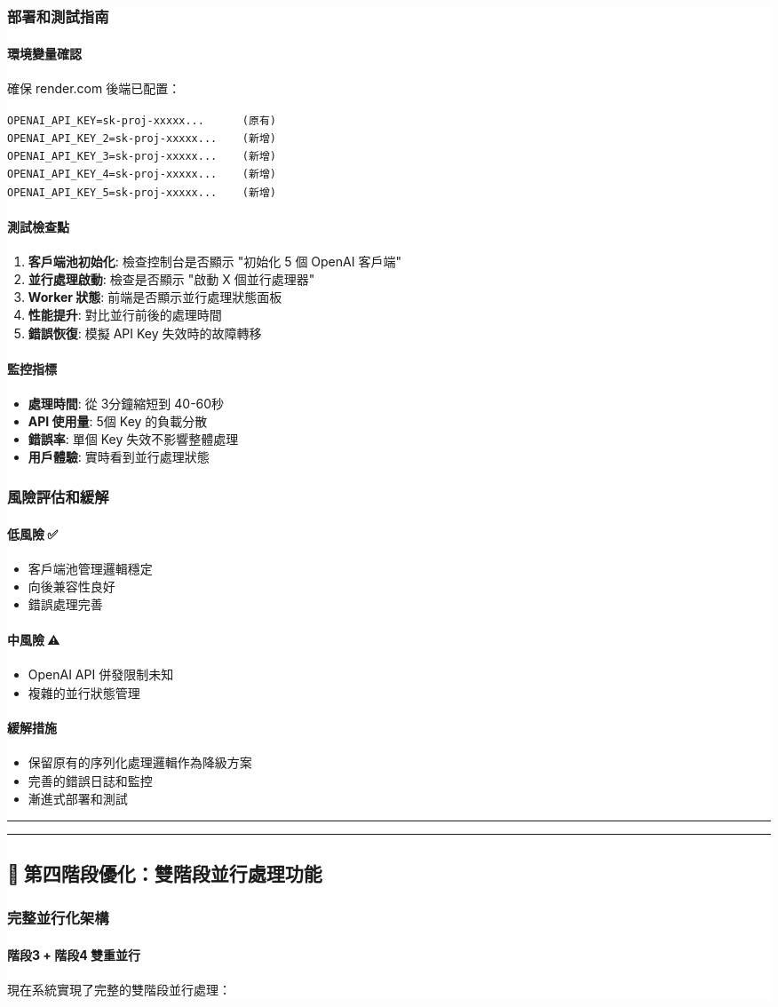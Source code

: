 ### **部署和測試指南**

#### **環境變量確認**
確保 render.com 後端已配置：
```
OPENAI_API_KEY=sk-proj-xxxxx...      (原有)
OPENAI_API_KEY_2=sk-proj-xxxxx...    (新增)
OPENAI_API_KEY_3=sk-proj-xxxxx...    (新增)
OPENAI_API_KEY_4=sk-proj-xxxxx...    (新增)
OPENAI_API_KEY_5=sk-proj-xxxxx...    (新增)
```

#### **測試檢查點**
1. **客戶端池初始化**: 檢查控制台是否顯示 "初始化 5 個 OpenAI 客戶端"
2. **並行處理啟動**: 檢查是否顯示 "啟動 X 個並行處理器"
3. **Worker 狀態**: 前端是否顯示並行處理狀態面板
4. **性能提升**: 對比並行前後的處理時間
5. **錯誤恢復**: 模擬 API Key 失效時的故障轉移

#### **監控指標**
- **處理時間**: 從 3分鐘縮短到 40-60秒
- **API 使用量**: 5個 Key 的負載分散
- **錯誤率**: 單個 Key 失效不影響整體處理
- **用戶體驗**: 實時看到並行處理狀態

### **風險評估和緩解**

#### **低風險** ✅
- 客戶端池管理邏輯穩定
- 向後兼容性良好
- 錯誤處理完善

#### **中風險** ⚠️
- OpenAI API 併發限制未知
- 複雜的並行狀態管理

#### **緩解措施**
- 保留原有的序列化處理邏輯作為降級方案
- 完善的錯誤日誌和監控
- 漸進式部署和測試

---

---

## 🚀 **第四階段優化：雙階段並行處理功能**

### **完整並行化架構**

#### **階段3 + 階段4 雙重並行**
現在系統實現了完整的雙階段並行處理：
